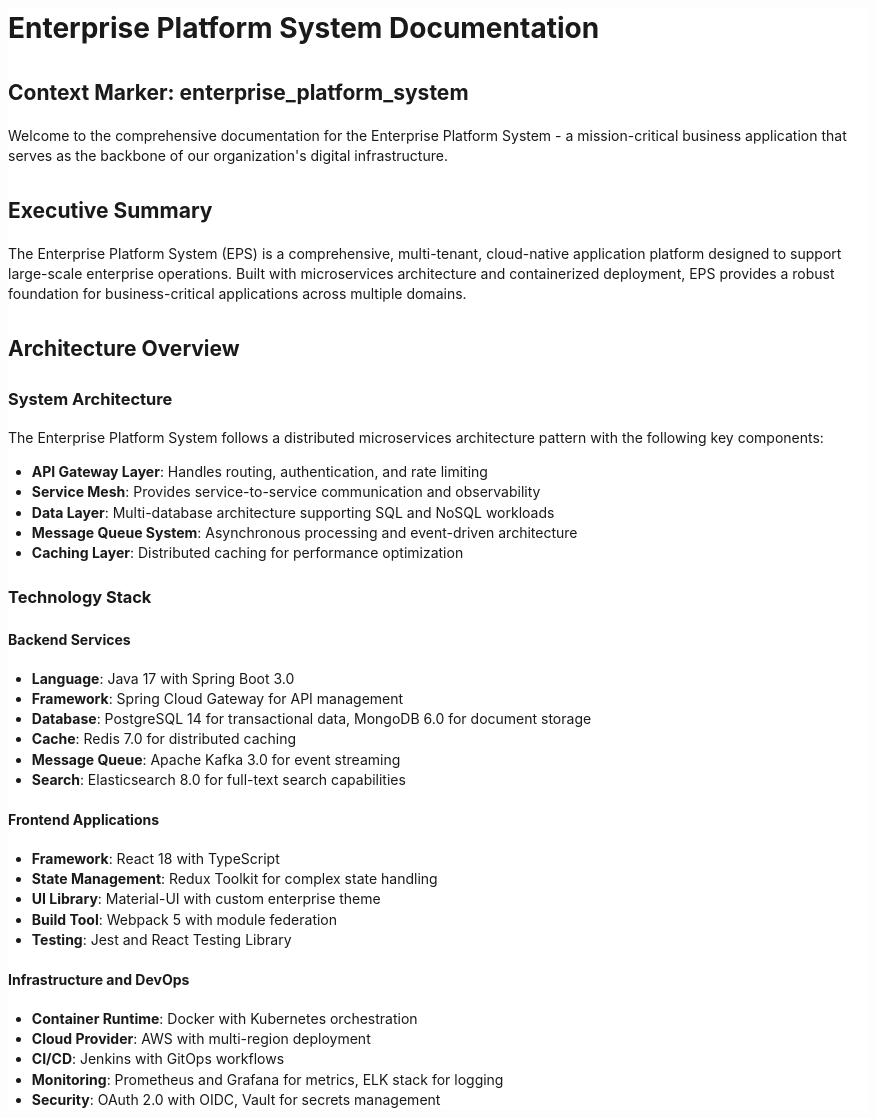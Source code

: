 # Enterprise Platform System Documentation

## Context Marker: enterprise_platform_system

Welcome to the comprehensive documentation for the Enterprise Platform System - a mission-critical business application that serves as the backbone of our organization's digital infrastructure.

## Executive Summary

The Enterprise Platform System (EPS) is a comprehensive, multi-tenant, cloud-native application platform designed to support large-scale enterprise operations. Built with microservices architecture and containerized deployment, EPS provides a robust foundation for business-critical applications across multiple domains.

## Architecture Overview

### System Architecture

The Enterprise Platform System follows a distributed microservices architecture pattern with the following key components:

- **API Gateway Layer**: Handles routing, authentication, and rate limiting
- **Service Mesh**: Provides service-to-service communication and observability
- **Data Layer**: Multi-database architecture supporting SQL and NoSQL workloads
- **Message Queue System**: Asynchronous processing and event-driven architecture
- **Caching Layer**: Distributed caching for performance optimization

### Technology Stack

#### Backend Services
- **Language**: Java 17 with Spring Boot 3.0
- **Framework**: Spring Cloud Gateway for API management
- **Database**: PostgreSQL 14 for transactional data, MongoDB 6.0 for document storage
- **Cache**: Redis 7.0 for distributed caching
- **Message Queue**: Apache Kafka 3.0 for event streaming
- **Search**: Elasticsearch 8.0 for full-text search capabilities

#### Frontend Applications
- **Framework**: React 18 with TypeScript
- **State Management**: Redux Toolkit for complex state handling
- **UI Library**: Material-UI with custom enterprise theme
- **Build Tool**: Webpack 5 with module federation
- **Testing**: Jest and React Testing Library

#### Infrastructure and DevOps
- **Container Runtime**: Docker with Kubernetes orchestration
- **Cloud Provider**: AWS with multi-region deployment
- **CI/CD**: Jenkins with GitOps workflows
- **Monitoring**: Prometheus and Grafana for metrics, ELK stack for logging
- **Security**: OAuth 2.0 with OIDC, Vault for secrets management
